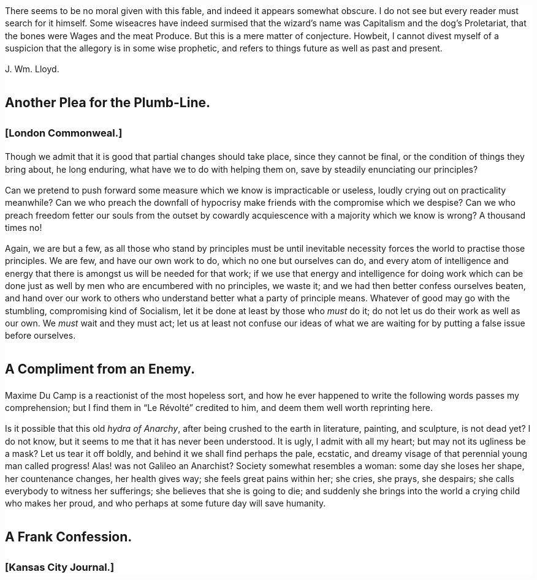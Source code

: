 There seems to be no moral given with this fable, and indeed it appears somewhat obscure. I do not see but every reader must search for it himself. Some wiseacres have indeed surmised that the wizard’s name was Capitalism and the dog’s Proletariat, that the bones were Wages and the meat Produce. But this is a mere matter of conjecture. Howbeit, I cannot divest myself of a suspicion that the allegory is in some wise prophetic, and refers to things future as well as past and present. 

J\. Wm. Lloyd.

## Another Plea for the Plumb-Line.

### [London Commonweal.]

Though we admit that it is good that partial changes should take place, since they cannot be final, or the condition of things they bring about, he long enduring, what have we to do with helping them on, save by steadily enunciating our principles?

Can we pretend to push forward some measure which we know is impracticable or useless, loudly crying out on practicality meanwhile? Can we who preach the downfall of hypocrisy make friends with the compromise which we despise? Can we who preach freedom fetter our souls from the outset by cowardly acquiescence with a majority which we know is wrong? A thousand times no!

Again, we are but a few, as all those who stand by principles must be until inevitable necessity forces the world to practise those principles. We are few, and have our own work to do, which no one but ourselves can do, and every atom of intelligence and energy that there is amongst us will be needed for that work; if we use that energy and intelligence for doing work which can be done just as well by men who are encumbered with no principles, we waste it; and we had then better confess ourselves beaten, and hand over our work to others who understand better what a party of principle means. Whatever of good may go with the stumbling, compromising kind of Socialism, let it be done at least by those who *must* do it; do not let us do their work as well as our own. We *must* wait and they must act; let us at least not confuse our ideas of what we are waiting for by putting a false issue before ourselves.

## A Compliment from an Enemy.

Maxime Du Camp is a reactionist of the most hopeless sort, and how he ever happened to write the following words passes my comprehension; but I find them in “Le Révolté” credited to him, and deem them well worth reprinting here.

Is it possible that this old *hydra of Anarchy*, after being crushed to the earth in literature, painting, and sculpture, is not dead yet? I do not know, but it seems to me that it has never been understood. It is ugly, I admit with all my heart; but may not its ugliness be a mask? Let us tear it off boldly, and behind it we shall find perhaps the pale, ecstatic, and dreamy visage of that perennial young man called progress! Alas! was not Galileo an Anarchist? Society somewhat resembles a woman: some day she loses her shape, her countenance changes, her health gives way; she feels great pains within her; she cries, she prays, she despairs; she calls everybody to witness her sufferings; she believes that she is going to die; and suddenly she brings into the world a crying child who makes her proud, and who perhaps at some future day will save humanity.

## A Frank Confession.

### [Kansas City Journal.]
